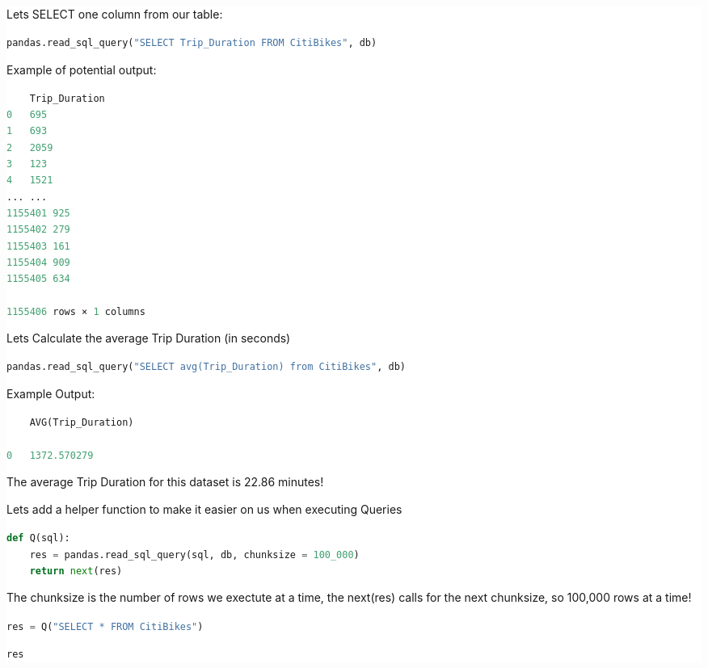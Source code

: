 Lets SELECT one column from our table:

```python
pandas.read_sql_query("SELECT Trip_Duration FROM CitiBikes", db)
```

Example of potential output:

```python
	Trip_Duration
0	695
1	693
2	2059
3	123
4	1521
...	...
1155401	925
1155402	279
1155403	161
1155404	909
1155405	634

1155406 rows × 1 columns


```

Lets Calculate the average Trip Duration (in seconds)

```python
pandas.read_sql_query("SELECT avg(Trip_Duration) from CitiBikes", db)
```

Example Output:

```python
	AVG(Trip_Duration)
    
0	1372.570279
```

The average Trip Duration for this dataset is 22.86 minutes!

Lets add a helper function to make it easier on us when executing Queries

```python
def Q(sql):
    res = pandas.read_sql_query(sql, db, chunksize = 100_000)
    return next(res)
```

The chunksize is the number of rows we exectute at a time, the next(res) calls for the next chunksize, so 100,000 rows at a time!

```python
res = Q("SELECT * FROM CitiBikes")
```

```python
res
```
